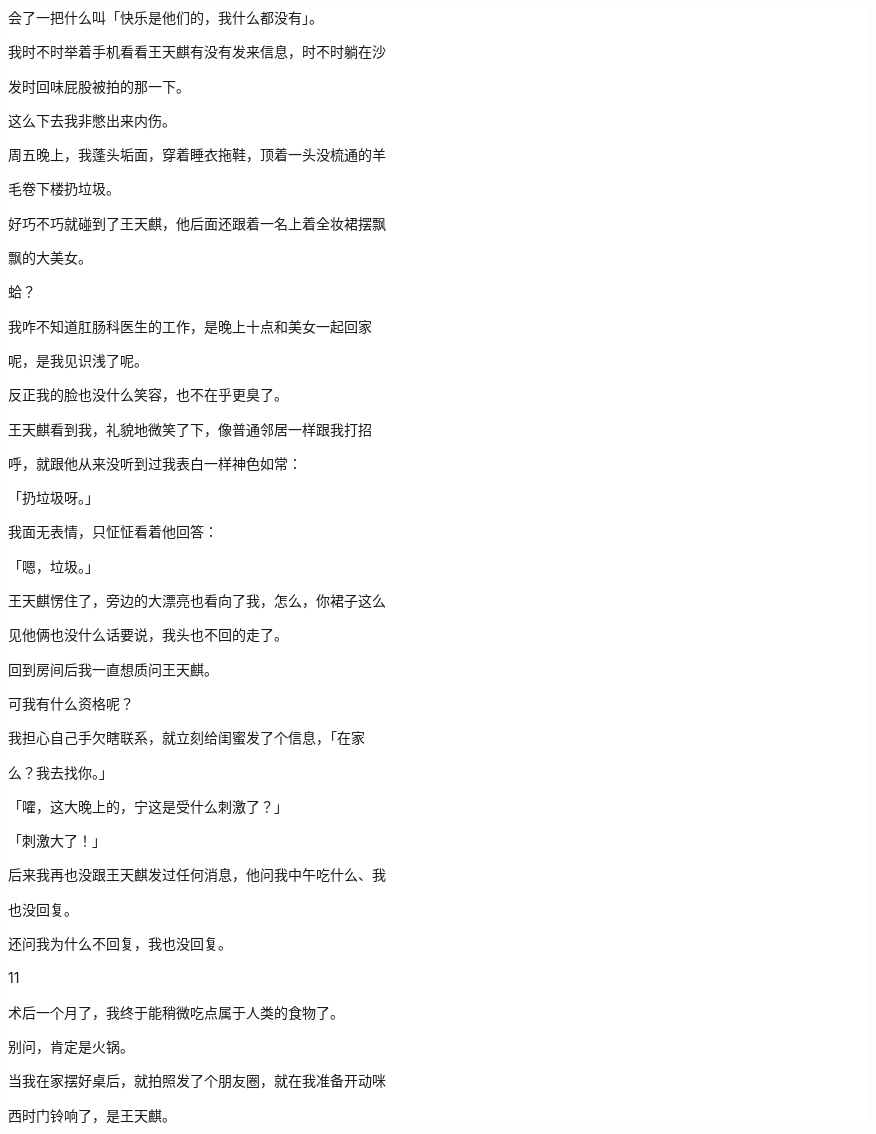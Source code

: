 会了一把什么叫「快乐是他们的，我什么都没有」。

我时不时举着手机看看王天麒有没有发来信息，时不时躺在沙

发时回味屁股被拍的那一下。

这么下去我非憋出来内伤。

周五晚上，我蓬头垢面，穿着睡衣拖鞋，顶着一头没梳通的羊

毛卷下楼扔垃圾。

好巧不巧就碰到了王天麒，他后面还跟着一名上着全妆裙摆飘

飘的大美女。

蛤？

我咋不知道肛肠科医生的工作，是晚上十点和美女一起回家

呢，是我见识浅了呢。

反正我的脸也没什么笑容，也不在乎更臭了。

王天麒看到我，礼貌地微笑了下，像普通邻居一样跟我打招

呼，就跟他从来没听到过我表白一样神色如常：

「扔垃圾呀。」

我面无表情，只怔怔看着他回答：

「嗯，垃圾。」

王天麒愣住了，旁边的大漂亮也看向了我，怎么，你裙子这么

见他俩也没什么话要说，我头也不回的走了。

回到房间后我一直想质问王天麒。

可我有什么资格呢？

我担心自己手欠瞎联系，就立刻给闺蜜发了个信息，「在家

么？我去找你。」

「嚯，这大晚上的，宁这是受什么刺激了？」

「刺激大了！」

后来我再也没跟王天麒发过任何消息，他问我中午吃什么、我

也没回复。

还问我为什么不回复，我也没回复。

11

术后一个月了，我终于能稍微吃点属于人类的食物了。

别问，肯定是火锅。

当我在家摆好桌后，就拍照发了个朋友圈，就在我准备开动咪

西时门铃响了，是王天麒。
